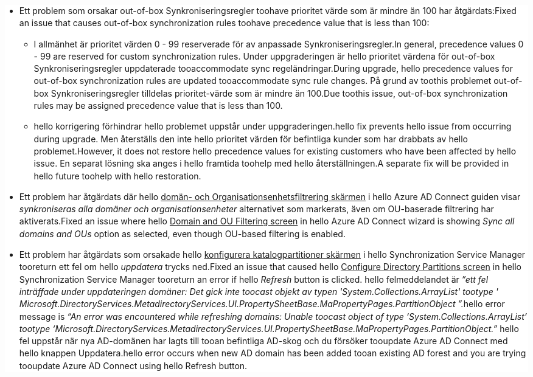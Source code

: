 * <span data-ttu-id="5f261-128">Ett problem som orsakar out-of-box Synkroniseringsregler toohave prioritet värde som är mindre än 100 har åtgärdats:</span><span class="sxs-lookup"><span data-stu-id="5f261-128">Fixed an issue that causes out-of-box synchronization rules toohave precedence value that is less than 100:</span></span>

  * <span data-ttu-id="5f261-129">I allmänhet är prioritet värden 0 - 99 reserverade för av anpassade Synkroniseringsregler.</span><span class="sxs-lookup"><span data-stu-id="5f261-129">In general, precedence values 0 - 99 are reserved for custom synchronization rules.</span></span> <span data-ttu-id="5f261-130">Under uppgraderingen är hello prioritet värdena för out-of-box Synkroniseringsregler uppdaterade tooaccommodate sync regeländringar.</span><span class="sxs-lookup"><span data-stu-id="5f261-130">During upgrade, hello precedence values for out-of-box synchronization rules are updated tooaccommodate sync rule changes.</span></span> <span data-ttu-id="5f261-131">På grund av toothis problemet out-of-box Synkroniseringsregler tilldelas prioritet-värde som är mindre än 100.</span><span class="sxs-lookup"><span data-stu-id="5f261-131">Due toothis issue, out-of-box synchronization rules may be assigned precedence value that is less than 100.</span></span>
  
  * <span data-ttu-id="5f261-132">hello korrigering förhindrar hello problemet uppstår under uppgraderingen.</span><span class="sxs-lookup"><span data-stu-id="5f261-132">hello fix prevents hello issue from occurring during upgrade.</span></span> <span data-ttu-id="5f261-133">Men återställs den inte hello prioritet värden för befintliga kunder som har drabbats av hello problemet.</span><span class="sxs-lookup"><span data-stu-id="5f261-133">However, it does not restore hello precedence values for existing customers who have been affected by hello issue.</span></span> <span data-ttu-id="5f261-134">En separat lösning ska anges i hello framtida toohelp med hello återställningen.</span><span class="sxs-lookup"><span data-stu-id="5f261-134">A separate fix will be provided in hello future toohelp with hello restoration.</span></span>

* <span data-ttu-id="5f261-135">Ett problem har åtgärdats där hello [domän- och Organisationsenhetsfiltrering skärmen](active-directory-aadconnect-get-started-custom.md#domain-and-ou-filtering) i hello Azure AD Connect guiden visar *synkroniseras alla domäner och organisationsenheter* alternativet som markerats, även om OU-baserade filtrering har aktiverats.</span><span class="sxs-lookup"><span data-stu-id="5f261-135">Fixed an issue where hello [Domain and OU Filtering screen](active-directory-aadconnect-get-started-custom.md#domain-and-ou-filtering) in hello Azure AD Connect wizard is showing *Sync all domains and OUs* option as selected, even though OU-based filtering is enabled.</span></span>

*   <span data-ttu-id="5f261-136">Ett problem har åtgärdats som orsakade hello [konfigurera katalogpartitioner skärmen](active-directory-aadconnectsync-configure-filtering.md#organizational-unitbased-filtering) i hello Synchronization Service Manager tooreturn ett fel om hello *uppdatera* trycks ned.</span><span class="sxs-lookup"><span data-stu-id="5f261-136">Fixed an issue that caused hello [Configure Directory Partitions screen](active-directory-aadconnectsync-configure-filtering.md#organizational-unitbased-filtering) in hello Synchronization Service Manager tooreturn an error if hello *Refresh* button is clicked.</span></span> <span data-ttu-id="5f261-137">hello felmeddelandet är *”ett fel inträffade under uppdateringen domäner: Det gick inte toocast objekt av typen 'System.Collections.ArrayList' tootype ' Microsoft.DirectoryServices.MetadirectoryServices.UI.PropertySheetBase.MaPropertyPages.PartitionObject ”.*</span><span class="sxs-lookup"><span data-stu-id="5f261-137">hello error message is *“An error was encountered while refreshing domains: Unable toocast object of type ‘System.Collections.ArrayList’ tootype ‘Microsoft.DirectoryServices.MetadirectoryServices.UI.PropertySheetBase.MaPropertyPages.PartitionObject.”*</span></span> <span data-ttu-id="5f261-138">hello fel uppstår när nya AD-domänen har lagts till tooan befintliga AD-skog och du försöker tooupdate Azure AD Connect med hello knappen Uppdatera.</span><span class="sxs-lookup"><span data-stu-id="5f261-138">hello error occurs when new AD domain has been added tooan existing AD forest and you are trying tooupdate Azure AD Connect using hello Refresh button.</span></span>
